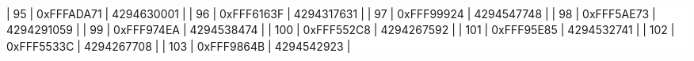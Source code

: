 |      95 | 0xFFFADA71  |  4294630001 |
|      96 | 0xFFF6163F  |  4294317631 |
|      97 | 0xFFF99924  |  4294547748 |
|      98 | 0xFFF5AE73  |  4294291059 |
|      99 | 0xFFF974EA  |  4294538474 |
|     100 | 0xFFF552C8  |  4294267592 |
|     101 | 0xFFF95E85  |  4294532741 |
|     102 | 0xFFF5533C  |  4294267708 |
|     103 | 0xFFF9864B  |  4294542923 |
